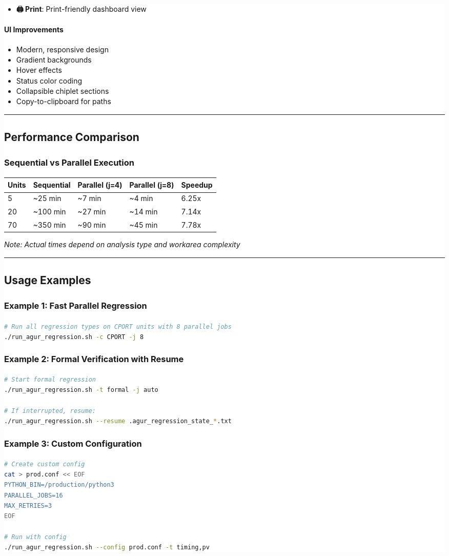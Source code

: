 - **🖨️ Print**: Print-friendly dashboard view

#### UI Improvements
- Modern, responsive design
- Gradient backgrounds
- Hover effects
- Status color coding
- Collapsible chiplet sections
- Copy-to-clipboard for paths

---

## Performance Comparison

### Sequential vs Parallel Execution

| Units | Sequential | Parallel (j=4) | Parallel (j=8) | Speedup |
|-------|-----------|----------------|----------------|---------|
| 5     | ~25 min   | ~7 min         | ~4 min         | 6.25x   |
| 20    | ~100 min  | ~27 min        | ~14 min        | 7.14x   |
| 70    | ~350 min  | ~90 min        | ~45 min        | 7.78x   |

*Note: Actual times depend on analysis type and workarea complexity*

---

## Usage Examples

### Example 1: Fast Parallel Regression
```bash
# Run all regression types on CPORT units with 8 parallel jobs
./run_agur_regression.sh -c CPORT -j 8
```

### Example 2: Formal Verification with Resume
```bash
# Start formal regression
./run_agur_regression.sh -t formal -j auto

# If interrupted, resume:
./run_agur_regression.sh --resume .agur_regression_state_*.txt
```

### Example 3: Custom Configuration
```bash
# Create custom config
cat > prod.conf << EOF
PYTHON_BIN=/production/python3
PARALLEL_JOBS=16
MAX_RETRIES=3
EOF

# Run with config
./run_agur_regression.sh --config prod.conf -t timing,pv
```
